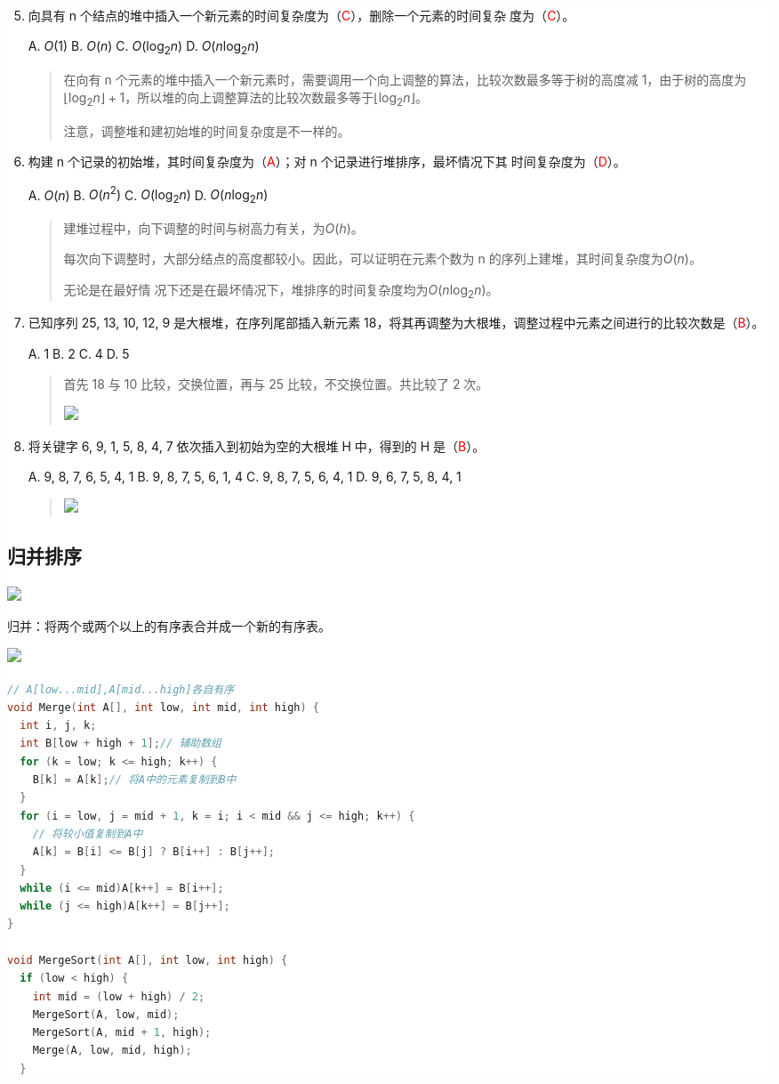 5. 向具有 n 个结点的堆中插入一个新元素的时间复杂度为（<span style="color:red">C</span>），删除一个元素的时间复杂 度为（<span style="color:red">C</span>）。

   A. $O(1)$ B. $O(n)$ C. $O(\log _2n)$ D. $O(n\log _2n)$

   > 在向有 n 个元素的堆中插入一个新元素时，需要调用一个向上调整的算法，比较次数最多等于树的高度减 1，由于树的高度为$\left \lfloor \log _2n \right \rfloor+1$，所以堆的向上调整算法的比较次数最多等于$\left \lfloor \log _2n \right \rfloor$。
   >
   > 注意，调整堆和建初始堆的时间复杂度是不一样的。

6. 构建 n 个记录的初始堆，其时间复杂度为（<span style="color:red">A</span>）；对 n 个记录进行堆排序，最坏情况下其 时间复杂度为（<span style="color:red">D</span>）。

   A. $O(n)$ B. $O(n^2)$ C. $O(\log _2n)$ D. $O(n\log _2n)$

   > 建堆过程中，向下调整的时间与树高力有关，为$O(h)$。
   >
   > 每次向下调整时，大部分结点的高度都较小。因此，可以证明在元素个数为 n 的序列上建堆，其时间复杂度为$O(n)$。
   >
   > 无论是在最好情 况下还是在最坏情况下，堆排序的时间复杂度均为$O(n\log _2n)$。

7. 已知序列 25, 13, 10, 12, 9 是大根堆，在序列尾部插入新元素 18，将其再调整为大根堆，调整过程中元素之间进行的比较次数是（<span style="color:red">B</span>）。

   A. 1 B. 2 C. 4 D. 5

   > 首先 18 与 10 比较，交换位置，再与 25 比较，不交换位置。共比较了 2 次。
   >
   > ![](https://model.kisssssssss.space/https://raw.githubusercontent.com/kisssssssss/IMG/main/docs/计算机/数据结构和算法/327.png)

8. 将关键字 6, 9, 1, 5, 8, 4, 7 依次插入到初始为空的大根堆 H 中，得到的 H 是（<span style="color:red">B</span>）。

   A. 9, 8, 7, 6, 5, 4, 1 B. 9, 8, 7, 5, 6, 1, 4 C. 9, 8, 7, 5, 6, 4, 1 D. 9, 6, 7, 5, 8, 4, 1

   > ![](https://model.kisssssssss.space/https://raw.githubusercontent.com/kisssssssss/IMG/main/docs/计算机/数据结构和算法/328.png)

## 归并排序

![](https://model.kisssssssss.space/https://raw.githubusercontent.com/kisssssssss/IMG/main/docs/计算机/数据结构和算法/288.png)

归并：将两个或两个以上的有序表合并成一个新的有序表。

![](https://model.kisssssssss.space/https://raw.githubusercontent.com/kisssssssss/IMG/main/docs/计算机/数据结构和算法/287.png)

```cpp
// A[low...mid],A[mid...high]各自有序
void Merge(int A[], int low, int mid, int high) {
  int i, j, k;
  int B[low + high + 1];// 辅助数组
  for (k = low; k <= high; k++) {
    B[k] = A[k];// 将A中的元素复制到B中
  }
  for (i = low, j = mid + 1, k = i; i < mid && j <= high; k++) {
    // 将较小值复制到A中
    A[k] = B[i] <= B[j] ? B[i++] : B[j++];
  }
  while (i <= mid)A[k++] = B[i++];
  while (j <= high)A[k++] = B[j++];
}

void MergeSort(int A[], int low, int high) {
  if (low < high) {
    int mid = (low + high) / 2;
    MergeSort(A, low, mid);
    MergeSort(A, mid + 1, high);
    Merge(A, low, mid, high);
  }
```